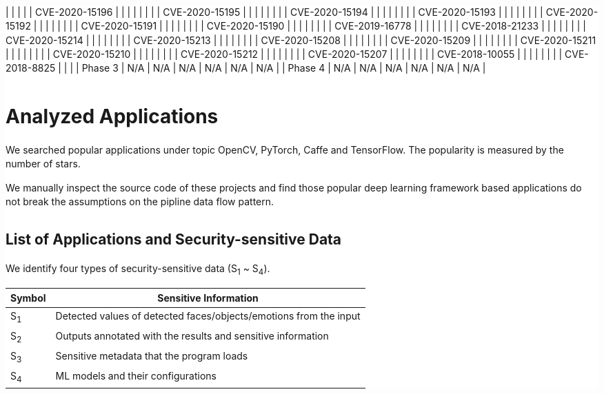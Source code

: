 |         |                  |                |                | CVE-2020-15196 |         |       |
|         |                  |                |                | CVE-2020-15195 |         |       |
|         |                  |                |                | CVE-2020-15194 |         |       |
|         |                  |                |                | CVE-2020-15193 |         |       |
|         |                  |                |                | CVE-2020-15192 |         |       |
|         |                  |                |                | CVE-2020-15191 |         |       |
|         |                  |                |                | CVE-2020-15190 |         |       |
|         |                  |                |                | CVE-2019-16778 |         |       |
|         |                  |                |                | CVE-2018-21233 |         |       |
|         |                  |                |                | CVE-2020-15214 |         |       |
|         |                  |                |                | CVE-2020-15213 |         |       |
|         |                  |                |                | CVE-2020-15208 |         |       |
|         |                  |                |                | CVE-2020-15209 |         |       |
|         |                  |                |                | CVE-2020-15211 |         |       |
|         |                  |                |                | CVE-2020-15210 |         |       |
|         |                  |                |                | CVE-2020-15212 |         |       |
|         |                  |                |                | CVE-2020-15207 |         |       |
|         |                  |                |                | CVE-2018-10055 |         |       |
|         |                  |                |                | CVE-2018-8825  |         |       |
| Phase 3 | N/A              | N/A            | N/A            | N/A            | N/A     | N/A   |
| Phase 4 | N/A              | N/A            | N/A            | N/A            | N/A     | N/A   |
# Analyzed Applications

We searched popular applications under topic OpenCV, PyTorch, Caffe and TensorFlow. The popularity is measured by the number of stars.

We manually inspect the source code of these projects and find those popular deep learning framework based applications do not break the assumptions on the pipline data flow pattern.

## List of Applications and Security-sensitive Data

We identify four types of security-sensitive data (S<sub>1</sub> ~ S<sub>4</sub>).

| Symbol        | Sensitive Information                                             |
| ------------- | ----------------------------------------------------------------- |
| S<sub>1</sub> | Detected values of detected faces/objects/emotions from the input |
| S<sub>2</sub> | Outputs annotated with the results and sensitive information      |
| S<sub>3</sub> | Sensitive metadata that the program loads                         |
| S<sub>4</sub> | ML models and their configurations                                |
